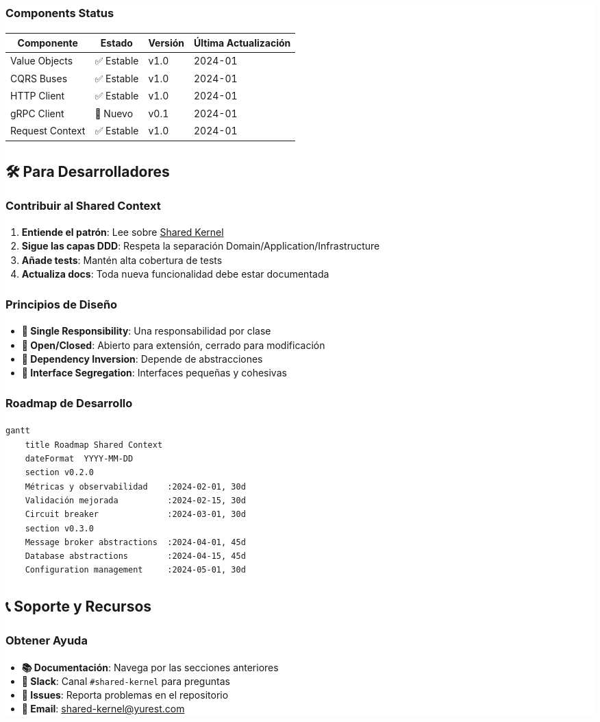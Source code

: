 ### **Components Status**
| Componente | Estado | Versión | Última Actualización |
|------------|--------|---------|---------------------|
| Value Objects | ✅ Estable | v1.0 | 2024-01 |
| CQRS Buses | ✅ Estable | v1.0 | 2024-01 |
| HTTP Client | ✅ Estable | v1.0 | 2024-01 |
| gRPC Client | 🚧 Nuevo | v0.1 | 2024-01 |
| Request Context | ✅ Estable | v1.0 | 2024-01 |

## 🛠️ Para Desarrolladores

### **Contribuir al Shared Context**
1. **Entiende el patrón**: Lee sobre [Shared Kernel](https://martinfowler.com/bliki/BoundedContext.html)
2. **Sigue las capas DDD**: Respeta la separación Domain/Application/Infrastructure
3. **Añade tests**: Mantén alta cobertura de tests
4. **Actualiza docs**: Toda nueva funcionalidad debe estar documentada

### **Principios de Diseño**
- **🎯 Single Responsibility**: Una responsabilidad por clase
- **🔄 Open/Closed**: Abierto para extensión, cerrado para modificación
- **🔗 Dependency Inversion**: Depende de abstracciones
- **🧩 Interface Segregation**: Interfaces pequeñas y cohesivas

### **Roadmap de Desarrollo**
```mermaid
gantt
    title Roadmap Shared Context
    dateFormat  YYYY-MM-DD
    section v0.2.0
    Métricas y observabilidad    :2024-02-01, 30d
    Validación mejorada          :2024-02-15, 30d
    Circuit breaker              :2024-03-01, 30d
    section v0.3.0
    Message broker abstractions  :2024-04-01, 45d
    Database abstractions        :2024-04-15, 45d
    Configuration management     :2024-05-01, 30d
```

## 📞 Soporte y Recursos

### **Obtener Ayuda**
- **📚 Documentación**: Navega por las secciones anteriores
- **💬 Slack**: Canal `#shared-kernel` para preguntas
- **🐛 Issues**: Reporta problemas en el repositorio
- **📧 Email**: shared-kernel@yurest.com

